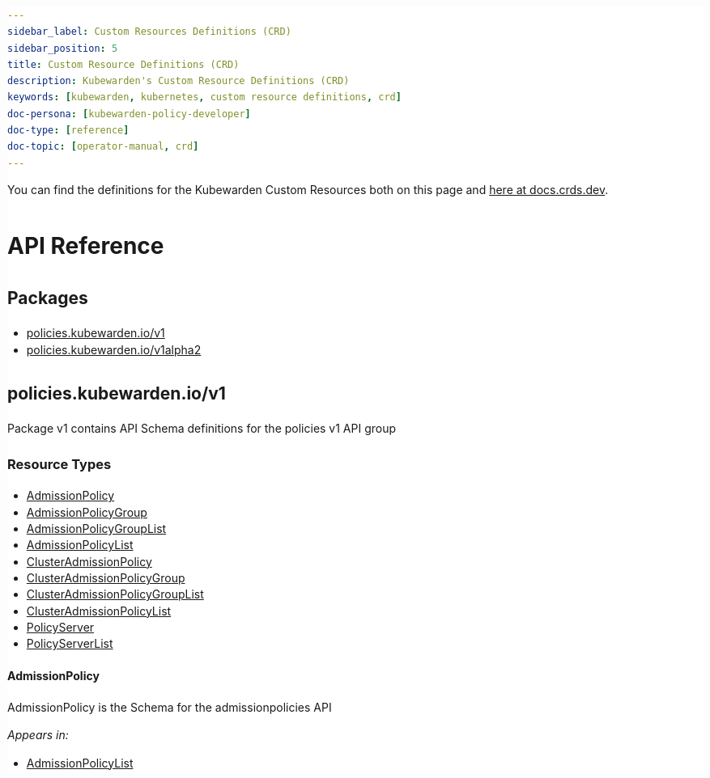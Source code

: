 ```yaml
---
sidebar_label: Custom Resources Definitions (CRD)
sidebar_position: 5
title: Custom Resource Definitions (CRD)
description: Kubewarden's Custom Resource Definitions (CRD)
keywords: [kubewarden, kubernetes, custom resource definitions, crd]
doc-persona: [kubewarden-policy-developer]
doc-type: [reference]
doc-topic: [operator-manual, crd]
---
```


<head>
  <link rel="canonical" href="https://docs.kubewarden.io/reference/CRDs"/>
</head>

You can find the definitions for the Kubewarden Custom Resources both on this page and
[here at docs.crds.dev](https://doc.crds.dev/github.com/kubewarden/kubewarden-controller).



# API Reference

## Packages

- [policies.kubewarden.io/v1](#policieskubewardeniov1)
- [policies.kubewarden.io/v1alpha2](#policieskubewardeniov1alpha2)

## policies.kubewarden.io/v1

Package v1 contains API Schema definitions for the policies v1 API group

### Resource Types

- [AdmissionPolicy](#admissionpolicy)
- [AdmissionPolicyGroup](#admissionpolicygroup)
- [AdmissionPolicyGroupList](#admissionpolicygrouplist)
- [AdmissionPolicyList](#admissionpolicylist)
- [ClusterAdmissionPolicy](#clusteradmissionpolicy)
- [ClusterAdmissionPolicyGroup](#clusteradmissionpolicygroup)
- [ClusterAdmissionPolicyGroupList](#clusteradmissionpolicygrouplist)
- [ClusterAdmissionPolicyList](#clusteradmissionpolicylist)
- [PolicyServer](#policyserver)
- [PolicyServerList](#policyserverlist)

#### AdmissionPolicy

AdmissionPolicy is the Schema for the admissionpolicies API

_Appears in:_

- [AdmissionPolicyList](#admissionpolicylist)
